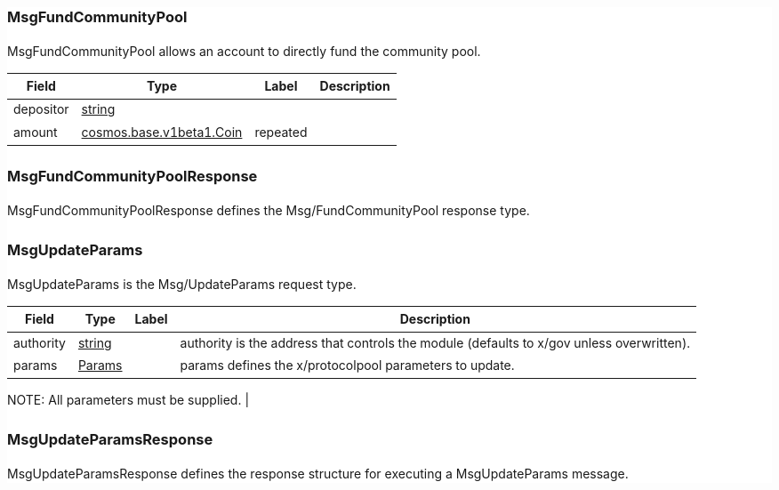 




<a name="cosmos-protocolpool-v1-MsgFundCommunityPool"></a>

### MsgFundCommunityPool
MsgFundCommunityPool allows an account to directly
fund the community pool.


| Field | Type | Label | Description |
| ----- | ---- | ----- | ----------- |
| depositor | [string](#string) |  |  |
| amount | [cosmos.base.v1beta1.Coin](#cosmos-base-v1beta1-Coin) | repeated |  |






<a name="cosmos-protocolpool-v1-MsgFundCommunityPoolResponse"></a>

### MsgFundCommunityPoolResponse
MsgFundCommunityPoolResponse defines the Msg/FundCommunityPool response type.






<a name="cosmos-protocolpool-v1-MsgUpdateParams"></a>

### MsgUpdateParams
MsgUpdateParams is the Msg/UpdateParams request type.


| Field | Type | Label | Description |
| ----- | ---- | ----- | ----------- |
| authority | [string](#string) |  | authority is the address that controls the module (defaults to x/gov unless overwritten). |
| params | [Params](#cosmos-protocolpool-v1-Params) |  | params defines the x/protocolpool parameters to update.

NOTE: All parameters must be supplied. |






<a name="cosmos-protocolpool-v1-MsgUpdateParamsResponse"></a>

### MsgUpdateParamsResponse
MsgUpdateParamsResponse defines the response structure for executing a
MsgUpdateParams message.





 

 
